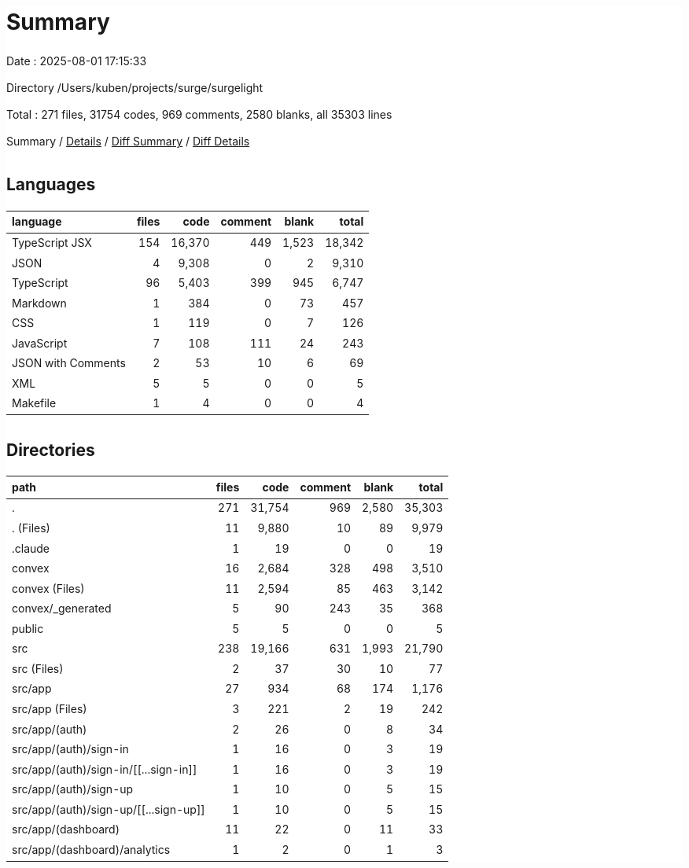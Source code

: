 # Summary

Date : 2025-08-01 17:15:33

Directory /Users/kuben/projects/surge/surgelight

Total : 271 files,  31754 codes, 969 comments, 2580 blanks, all 35303 lines

Summary / [Details](details.md) / [Diff Summary](diff.md) / [Diff Details](diff-details.md)

## Languages
| language | files | code | comment | blank | total |
| :--- | ---: | ---: | ---: | ---: | ---: |
| TypeScript JSX | 154 | 16,370 | 449 | 1,523 | 18,342 |
| JSON | 4 | 9,308 | 0 | 2 | 9,310 |
| TypeScript | 96 | 5,403 | 399 | 945 | 6,747 |
| Markdown | 1 | 384 | 0 | 73 | 457 |
| CSS | 1 | 119 | 0 | 7 | 126 |
| JavaScript | 7 | 108 | 111 | 24 | 243 |
| JSON with Comments | 2 | 53 | 10 | 6 | 69 |
| XML | 5 | 5 | 0 | 0 | 5 |
| Makefile | 1 | 4 | 0 | 0 | 4 |

## Directories
| path | files | code | comment | blank | total |
| :--- | ---: | ---: | ---: | ---: | ---: |
| . | 271 | 31,754 | 969 | 2,580 | 35,303 |
| . (Files) | 11 | 9,880 | 10 | 89 | 9,979 |
| .claude | 1 | 19 | 0 | 0 | 19 |
| convex | 16 | 2,684 | 328 | 498 | 3,510 |
| convex (Files) | 11 | 2,594 | 85 | 463 | 3,142 |
| convex/_generated | 5 | 90 | 243 | 35 | 368 |
| public | 5 | 5 | 0 | 0 | 5 |
| src | 238 | 19,166 | 631 | 1,993 | 21,790 |
| src (Files) | 2 | 37 | 30 | 10 | 77 |
| src/app | 27 | 934 | 68 | 174 | 1,176 |
| src/app (Files) | 3 | 221 | 2 | 19 | 242 |
| src/app/(auth) | 2 | 26 | 0 | 8 | 34 |
| src/app/(auth)/sign-in | 1 | 16 | 0 | 3 | 19 |
| src/app/(auth)/sign-in/[[...sign-in]] | 1 | 16 | 0 | 3 | 19 |
| src/app/(auth)/sign-up | 1 | 10 | 0 | 5 | 15 |
| src/app/(auth)/sign-up/[[...sign-up]] | 1 | 10 | 0 | 5 | 15 |
| src/app/(dashboard) | 11 | 22 | 0 | 11 | 33 |
| src/app/(dashboard)/analytics | 1 | 2 | 0 | 1 | 3 |